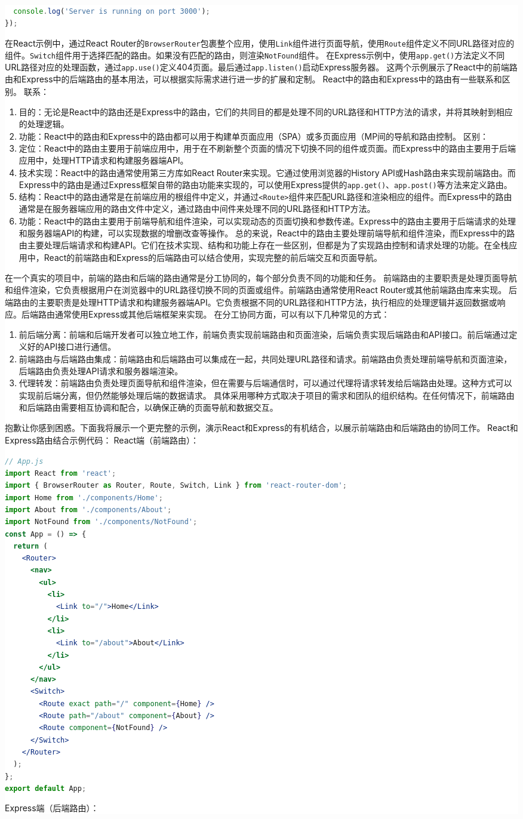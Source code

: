 ```javascript
  console.log('Server is running on port 3000');
});
```
在React示例中，通过React Router的`BrowserRouter`包裹整个应用，使用`Link`组件进行页面导航，使用`Route`组件定义不同URL路径对应的组件。`Switch`组件用于选择匹配的路由。如果没有匹配的路由，则渲染`NotFound`组件。
在Express示例中，使用`app.get()`方法定义不同URL路径对应的处理函数，通过`app.use()`定义404页面。最后通过`app.listen()`启动Express服务器。
这两个示例展示了React中的前端路由和Express中的后端路由的基本用法，可以根据实际需求进行进一步的扩展和定制。
React中的路由和Express中的路由有一些联系和区别。
联系：
1. 目的：无论是React中的路由还是Express中的路由，它们的共同目的都是处理不同的URL路径和HTTP方法的请求，并将其映射到相应的处理逻辑。
2. 功能：React中的路由和Express中的路由都可以用于构建单页面应用（SPA）或多页面应用（MP间的导航和路由控制。
区别：
1. 定位：React中的路由主要用于前端应用中，用于在不刷新整个页面的情况下切换不同的组件或页面。而Express中的路由主要用于后端应用中，处理HTTP请求和构建服务器端API。
2. 技术实现：React中的路由通常使用第三方库如React Router来实现。它通过使用浏览器的History API或Hash路由来实现前端路由。而Express中的路由是通过Express框架自带的路由功能来实现的，可以使用Express提供的`app.get()`、`app.post()`等方法来定义路由。
3. 结构：React中的路由通常是在前端应用的根组件中定义，并通过`<Route>`组件来匹配URL路径和渲染相应的组件。而Express中的路由通常是在服务器端应用的路由文件中定义，通过路由中间件来处理不同的URL路径和HTTP方法。
4. 功能：React中的路由主要用于前端导航和组件渲染，可以实现动态的页面切换和参数传递。Express中的路由主要用于后端请求的处理和服务器端API的构建，可以实现数据的增删改查等操作。
总的来说，React中的路由主要处理前端导航和组件渲染，而Express中的路由主要处理后端请求和构建API。它们在技术实现、结构和功能上存在一些区别，但都是为了实现路由控制和请求处理的功能。在全栈应用中，React的前端路由和Express的后端路由可以结合使用，实现完整的前后端交互和页面导航。

在一个真实的项目中，前端的路由和后端的路由通常是分工协同的，每个部分负责不同的功能和任务。
前端路由的主要职责是处理页面导航和组件渲染，它负责根据用户在浏览器中的URL路径切换不同的页面或组件。前端路由通常使用React Router或其他前端路由库来实现。
后端路由的主要职责是处理HTTP请求和构建服务器端API。它负责根据不同的URL路径和HTTP方法，执行相应的处理逻辑并返回数据或响应。后端路由通常使用Express或其他后端框架来实现。
在分工协同方面，可以有以下几种常见的方式：
1. 前后端分离：前端和后端开发者可以独立地工作，前端负责实现前端路由和页面渲染，后端负责实现后端路由和API接口。前后端通过定义好的API接口进行通信。
2. 前端路由与后端路由集成：前端路由和后端路由可以集成在一起，共同处理URL路径和请求。前端路由负责处理前端导航和页面渲染，后端路由负责处理API请求和服务器端渲染。
3. 代理转发：前端路由负责处理页面导航和组件渲染，但在需要与后端通信时，可以通过代理将请求转发给后端路由处理。这种方式可以实现前后端分离，但仍然能够处理后端的数据请求。
具体采用哪种方式取决于项目的需求和团队的组织结构。在任何情况下，前端路由和后端路由需要相互协调和配合，以确保正确的页面导航和数据交互。


抱歉让你感到困惑。下面我将展示一个更完整的示例，演示React和Express的有机结合，以展示前端路由和后端路由的协同工作。
React和Express路由结合示例代码：
React端（前端路由）：
```jsx
// App.js
import React from 'react';
import { BrowserRouter as Router, Route, Switch, Link } from 'react-router-dom';
import Home from './components/Home';
import About from './components/About';
import NotFound from './components/NotFound';
const App = () => {
  return (
    <Router>
      <nav>
        <ul>
          <li>
            <Link to="/">Home</Link>
          </li>
          <li>
            <Link to="/about">About</Link>
          </li>
        </ul>
      </nav>
      <Switch>
        <Route exact path="/" component={Home} />
        <Route path="/about" component={About} />
        <Route component={NotFound} />
      </Switch>
    </Router>
  );
};
export default App;
```
Express端（后端路由）：